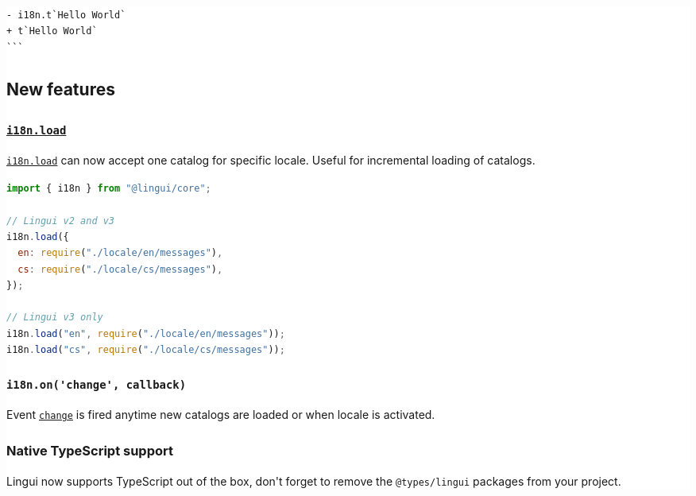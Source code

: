     - i18n.t`Hello World`
    + t`Hello World`
    ```

## New features

### [`i18n.load`](../ref/core.md#i18n.load)

[`i18n.load`](../ref/core.md#i18n.load) can now accept one catalog for specific locale. Useful for incremental loading of catalogs.

```jsx
import { i18n } from "@lingui/core";

// Lingui v2 and v3
i18n.load({
  en: require("./locale/en/messages"),
  cs: require("./locale/cs/messages"),
});

// Lingui v3 only
i18n.load("en", require("./locale/en/messages"));
i18n.load("cs", require("./locale/cs/messages"));
```

### `i18n.on('change', callback)`

Event [`change`](../ref/core.md#change) is fired anytime new catalogs are loaded or when locale is activated.

### Native TypeScript support

Lingui now supports TypeScript out of the box, don't forget to remove the `@types/lingui` packages from your project.
